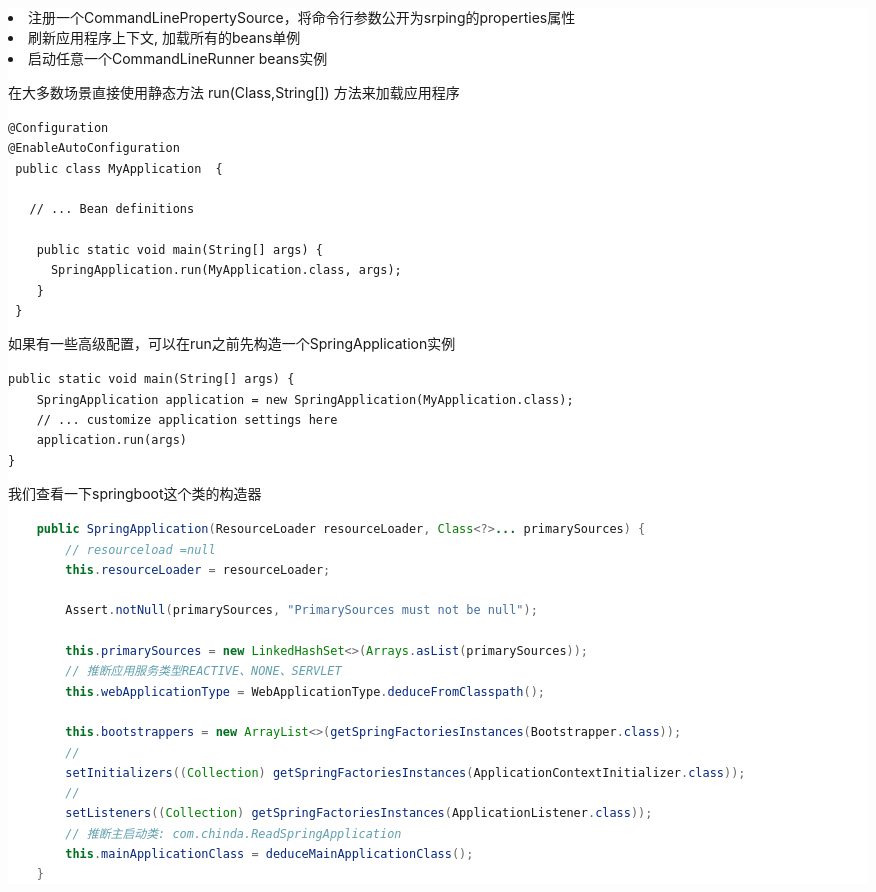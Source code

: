 <li>注册一个CommandLinePropertySource，将命令行参数公开为srping的properties属性</li>

<li>刷新应用程序上下文, 加载所有的beans单例</li>

<li>启动任意一个CommandLineRunner beans实例</li>

在大多数场景直接使用静态方法 run(Class,String[]) 方法来加载应用程序

```
@Configuration
@EnableAutoConfiguration
 public class MyApplication  {
 
   // ... Bean definitions
 
    public static void main(String[] args) {
      SpringApplication.run(MyApplication.class, args);
    }
 }
```

如果有一些高级配置，可以在run之前先构造一个SpringApplication实例

```
public static void main(String[] args) {
    SpringApplication application = new SpringApplication(MyApplication.class);
    // ... customize application settings here
    application.run(args)
}
```



我们查看一下springboot这个类的构造器

```java
	public SpringApplication(ResourceLoader resourceLoader, Class<?>... primarySources) {
		// resourceload =null
        this.resourceLoader = resourceLoader;
        
		Assert.notNull(primarySources, "PrimarySources must not be null");
		
        this.primarySources = new LinkedHashSet<>(Arrays.asList(primarySources));
		// 推断应用服务类型REACTIVE、NONE、SERVLET
        this.webApplicationType = WebApplicationType.deduceFromClasspath();
		
        this.bootstrappers = new ArrayList<>(getSpringFactoriesInstances(Bootstrapper.class));
		//
        setInitializers((Collection) getSpringFactoriesInstances(ApplicationContextInitializer.class));
		//
        setListeners((Collection) getSpringFactoriesInstances(ApplicationListener.class));
		// 推断主启动类: com.chinda.ReadSpringApplication
        this.mainApplicationClass = deduceMainApplicationClass();
	}
```
